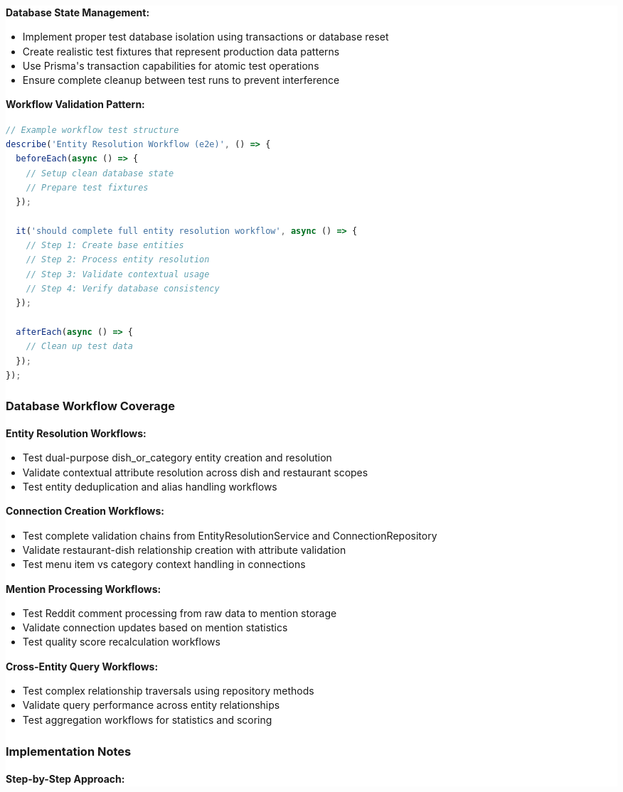**Database State Management:**
- Implement proper test database isolation using transactions or database reset
- Create realistic test fixtures that represent production data patterns
- Use Prisma's transaction capabilities for atomic test operations
- Ensure complete cleanup between test runs to prevent interference

**Workflow Validation Pattern:**
```typescript
// Example workflow test structure
describe('Entity Resolution Workflow (e2e)', () => {
  beforeEach(async () => {
    // Setup clean database state
    // Prepare test fixtures
  });

  it('should complete full entity resolution workflow', async () => {
    // Step 1: Create base entities
    // Step 2: Process entity resolution
    // Step 3: Validate contextual usage
    // Step 4: Verify database consistency
  });

  afterEach(async () => {
    // Clean up test data
  });
});
```

### Database Workflow Coverage

**Entity Resolution Workflows:**
- Test dual-purpose dish_or_category entity creation and resolution
- Validate contextual attribute resolution across dish and restaurant scopes
- Test entity deduplication and alias handling workflows

**Connection Creation Workflows:**
- Test complete validation chains from EntityResolutionService and ConnectionRepository
- Validate restaurant-dish relationship creation with attribute validation
- Test menu item vs category context handling in connections

**Mention Processing Workflows:**
- Test Reddit comment processing from raw data to mention storage
- Validate connection updates based on mention statistics
- Test quality score recalculation workflows

**Cross-Entity Query Workflows:**
- Test complex relationship traversals using repository methods
- Validate query performance across entity relationships
- Test aggregation workflows for statistics and scoring

### Implementation Notes

**Step-by-Step Approach:**
